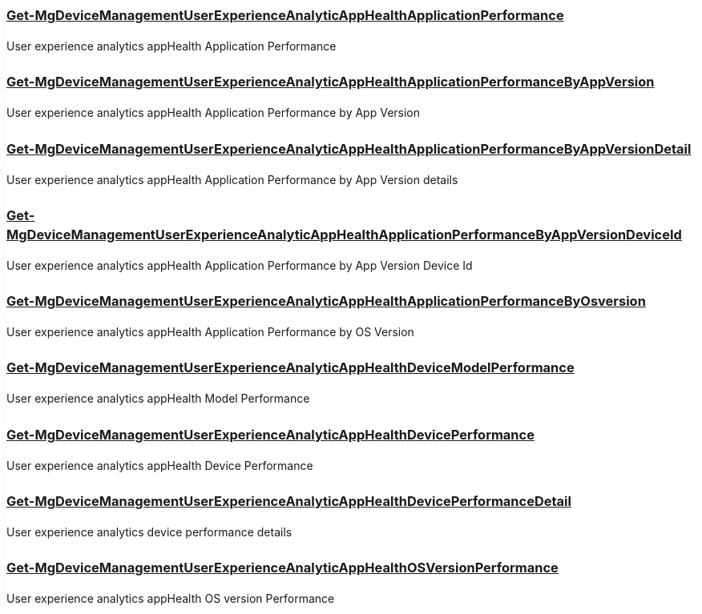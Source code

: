 ### [Get-MgDeviceManagementUserExperienceAnalyticAppHealthApplicationPerformance](Get-MgDeviceManagementUserExperienceAnalyticAppHealthApplicationPerformance.md)
User experience analytics appHealth Application Performance

### [Get-MgDeviceManagementUserExperienceAnalyticAppHealthApplicationPerformanceByAppVersion](Get-MgDeviceManagementUserExperienceAnalyticAppHealthApplicationPerformanceByAppVersion.md)
User experience analytics appHealth Application Performance by App Version

### [Get-MgDeviceManagementUserExperienceAnalyticAppHealthApplicationPerformanceByAppVersionDetail](Get-MgDeviceManagementUserExperienceAnalyticAppHealthApplicationPerformanceByAppVersionDetail.md)
User experience analytics appHealth Application Performance by App Version details

### [Get-MgDeviceManagementUserExperienceAnalyticAppHealthApplicationPerformanceByAppVersionDeviceId](Get-MgDeviceManagementUserExperienceAnalyticAppHealthApplicationPerformanceByAppVersionDeviceId.md)
User experience analytics appHealth Application Performance by App Version Device Id

### [Get-MgDeviceManagementUserExperienceAnalyticAppHealthApplicationPerformanceByOsversion](Get-MgDeviceManagementUserExperienceAnalyticAppHealthApplicationPerformanceByOsversion.md)
User experience analytics appHealth Application Performance by OS Version

### [Get-MgDeviceManagementUserExperienceAnalyticAppHealthDeviceModelPerformance](Get-MgDeviceManagementUserExperienceAnalyticAppHealthDeviceModelPerformance.md)
User experience analytics appHealth Model Performance

### [Get-MgDeviceManagementUserExperienceAnalyticAppHealthDevicePerformance](Get-MgDeviceManagementUserExperienceAnalyticAppHealthDevicePerformance.md)
User experience analytics appHealth Device Performance

### [Get-MgDeviceManagementUserExperienceAnalyticAppHealthDevicePerformanceDetail](Get-MgDeviceManagementUserExperienceAnalyticAppHealthDevicePerformanceDetail.md)
User experience analytics device performance details

### [Get-MgDeviceManagementUserExperienceAnalyticAppHealthOSVersionPerformance](Get-MgDeviceManagementUserExperienceAnalyticAppHealthOSVersionPerformance.md)
User experience analytics appHealth OS version Performance
